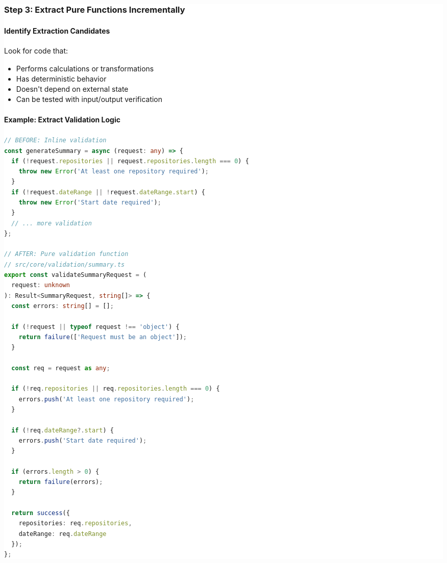 ### Step 3: Extract Pure Functions Incrementally

#### Identify Extraction Candidates

Look for code that:
- Performs calculations or transformations
- Has deterministic behavior
- Doesn't depend on external state
- Can be tested with input/output verification

#### Example: Extract Validation Logic

```typescript
// BEFORE: Inline validation
const generateSummary = async (request: any) => {
  if (!request.repositories || request.repositories.length === 0) {
    throw new Error('At least one repository required');
  }
  if (!request.dateRange || !request.dateRange.start) {
    throw new Error('Start date required');
  }
  // ... more validation
};

// AFTER: Pure validation function
// src/core/validation/summary.ts
export const validateSummaryRequest = (
  request: unknown
): Result<SummaryRequest, string[]> => {
  const errors: string[] = [];
  
  if (!request || typeof request !== 'object') {
    return failure(['Request must be an object']);
  }
  
  const req = request as any;
  
  if (!req.repositories || req.repositories.length === 0) {
    errors.push('At least one repository required');
  }
  
  if (!req.dateRange?.start) {
    errors.push('Start date required');
  }
  
  if (errors.length > 0) {
    return failure(errors);
  }
  
  return success({
    repositories: req.repositories,
    dateRange: req.dateRange
  });
};
```
